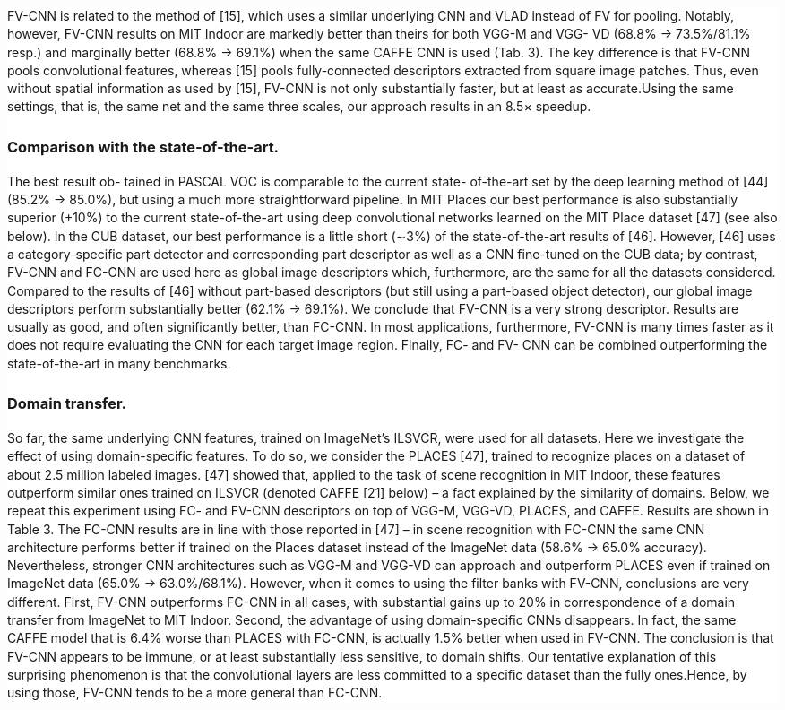 FV-CNN is related to the method of [15], which uses a similar underlying CNN and VLAD instead of FV for pooling.
Notably, however, FV-CNN results on MIT Indoor are markedly better than theirs for both VGG-M and VGG- VD (68.8% → 73.5%/81.1% resp.) and marginally better (68.8% → 69.1%) when the same CAFFE CNN is used (Tab. 3).
The key difference is that FV-CNN pools convolutional features, whereas [15] pools fully-connected descriptors extracted from square image patches.
Thus, even without spatial information as used by [15], FV-CNN is not only substantially faster, but at least as accurate.Using the same settings, that is, the same net and the same three scales, our approach results in an 8.5× speedup.

### **Comparison with the state-of-the-art.**

The best result ob- tained in PASCAL VOC is comparable to the current state- of-the-art set by the deep learning method of [44] (85.2% → 85.0%), but using a much more straightforward pipeline.
In MIT Places our best performance is also substantially superior (+10%) to the current state-of-the-art using deep convolutional networks learned on the MIT Place dataset [47] (see also below).
In the CUB dataset, our best performance is a little short (∼3%) of the state-of-the-art results of [46].
However, [46] uses a category-specific part detector and corresponding part descriptor as well as a CNN fine-tuned on the CUB data; by contrast, FV-CNN and FC-CNN are used here as global image descriptors which, furthermore, are the same for all the datasets considered.
Compared to the results of [46] without part-based descriptors (but still using a part-based object detector), our global image descriptors perform substantially better (62.1% → 69.1%).
We conclude that FV-CNN is a very strong descriptor.
Results are usually as good, and often significantly better, than FC-CNN.
In most applications, furthermore, FV-CNN is many times faster as it does not require evaluating the CNN for each target image region.
Finally, FC- and FV- CNN can be combined outperforming the state-of-the-art in many benchmarks.

### **Domain transfer.**

So far, the same underlying CNN features, trained on ImageNet’s ILSVCR, were used for all datasets.
Here we investigate the effect of using domain-specific features.
To do so, we consider the PLACES [47], trained to recognize places on a dataset of about 2.5 million labeled images.
[47] showed that, applied to the task of scene recognition in MIT Indoor, these features outperform similar ones trained on ILSVCR (denoted CAFFE [21] below) – a fact explained by the similarity of domains.
Below, we repeat this experiment using FC- and FV-CNN descriptors on top of VGG-M, VGG-VD, PLACES, and CAFFE.
Results are shown in Table 3. The FC-CNN results are in line with those reported in [47] – in scene recognition with FC-CNN the same CNN architecture performs better if trained on the Places dataset instead of the ImageNet data (58.6% → 65.0% accuracy).
Nevertheless, stronger CNN architectures such as VGG-M and VGG-VD can approach and outperform PLACES even if trained on ImageNet data (65.0% → 63.0%/68.1%).
However, when it comes to using the filter banks with FV-CNN, conclusions are very different.
First, FV-CNN outperforms FC-CNN in all cases, with substantial gains up to 20% in correspondence of a domain transfer from ImageNet to MIT Indoor.
Second, the advantage of using domain-specific CNNs disappears.
In fact, the same CAFFE model that is 6.4% worse than PLACES with FC-CNN, is actually 1.5% better when used in FV-CNN.
The conclusion is that FV-CNN appears to be immune, or at least substantially less sensitive, to domain shifts.
Our tentative explanation of this surprising phenomenon is that the convolutional layers are less committed to a specific dataset than the fully ones.Hence, by using those, FV-CNN tends to be a more general than FC-CNN.
